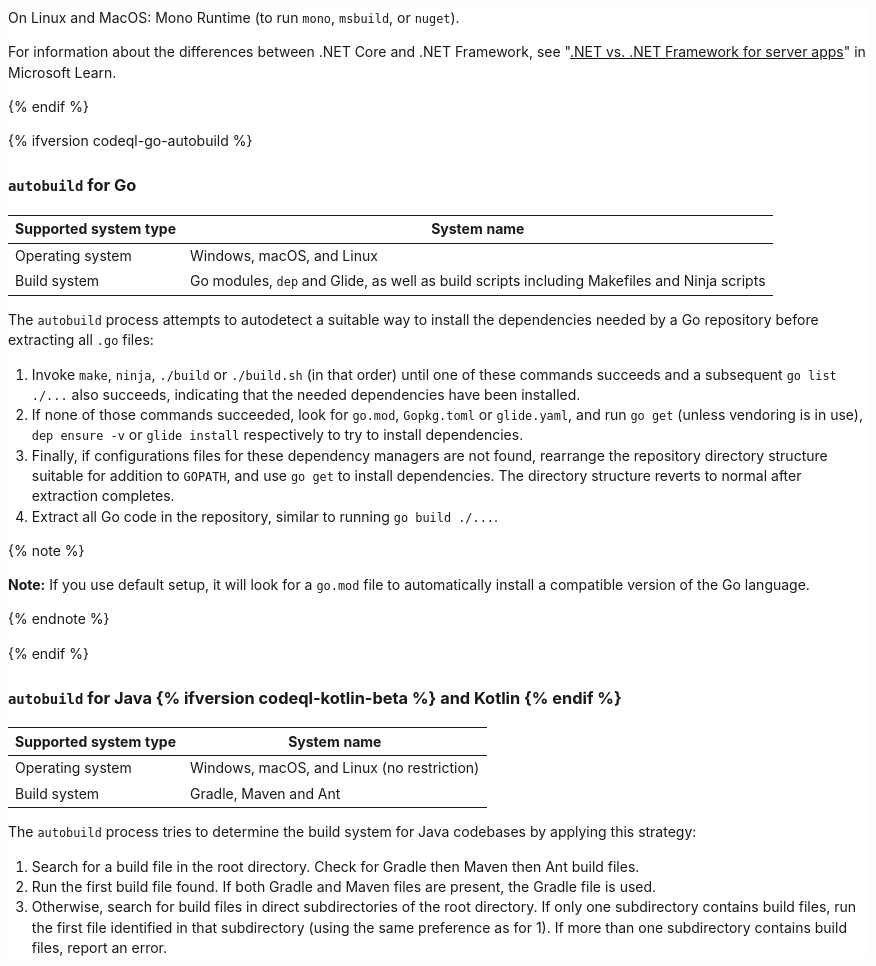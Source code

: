 On Linux and MacOS: Mono Runtime (to run `mono`, `msbuild`, or `nuget`).

For information about the differences between .NET Core and .NET Framework, see "[.NET vs. .NET Framework for server apps](https://learn.microsoft.com/en-us/dotnet/standard/choosing-core-framework-server)" in Microsoft Learn.

{% endif %}

{% ifversion codeql-go-autobuild %}

### `autobuild` for Go

| Supported system type | System name |
|----|----|
| Operating system | Windows, macOS, and Linux |
| Build system | Go modules, `dep` and Glide, as well as build scripts including Makefiles and Ninja scripts |

The `autobuild` process attempts to autodetect a suitable way to install the dependencies needed by a Go repository before extracting all `.go` files:

1. Invoke `make`, `ninja`, `./build` or `./build.sh` (in that order) until one of these commands succeeds and a subsequent `go list ./...` also succeeds, indicating that the needed dependencies have been installed.
1. If none of those commands succeeded, look for `go.mod`, `Gopkg.toml` or `glide.yaml`, and run `go get` (unless vendoring is in use), `dep ensure -v` or `glide install` respectively to try to install dependencies.
1. Finally, if configurations files for these dependency managers are not found, rearrange the repository directory structure suitable for addition to `GOPATH`, and use `go get` to install dependencies. The directory structure reverts to normal after extraction completes.
1. Extract all Go code in the repository, similar to running `go build ./...`.

{% note %}

**Note:** If you use default setup, it will look for a `go.mod` file to automatically install a compatible version of the Go language.

{% endnote %}

{% endif %}

### `autobuild` for Java {% ifversion codeql-kotlin-beta %} and Kotlin {% endif %}

| Supported system type | System name |
|----|----|
| Operating system | Windows, macOS, and Linux (no restriction) |
| Build system | Gradle, Maven and Ant |

The `autobuild` process tries to determine the build system for Java codebases by applying this strategy:

1. Search for a build file in the root directory. Check for Gradle then Maven then Ant build files.
1. Run the first build file found. If both Gradle and Maven files are present, the Gradle file is used.
1. Otherwise, search for build files in direct subdirectories of the root directory. If only one subdirectory contains build files, run the first file identified in that subdirectory (using the same preference as for 1). If more than one subdirectory contains build files, report an error.
